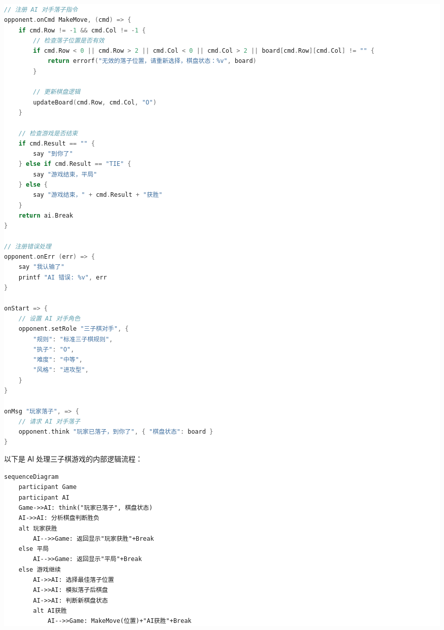 ```go
// 注册 AI 对手落子指令
opponent.onCmd MakeMove, (cmd) => {
    if cmd.Row != -1 && cmd.Col != -1 {
        // 检查落子位置是否有效
        if cmd.Row < 0 || cmd.Row > 2 || cmd.Col < 0 || cmd.Col > 2 || board[cmd.Row][cmd.Col] != "" {
            return errorf("无效的落子位置，请重新选择，棋盘状态：%v", board)
        }

        // 更新棋盘逻辑
        updateBoard(cmd.Row, cmd.Col, "O")
    }

    // 检查游戏是否结束
    if cmd.Result == "" {
        say "到你了"
    } else if cmd.Result == "TIE" {
        say "游戏结束，平局"
    } else {
        say "游戏结束，" + cmd.Result + "获胜"
    }
    return ai.Break
}

// 注册错误处理
opponent.onErr (err) => {
    say "我认输了"
    printf "AI 错误: %v", err
}

onStart => {
    // 设置 AI 对手角色
    opponent.setRole "三子棋对手", {
        "规则": "标准三子棋规则",
        "执子": "O",
        "难度": "中等",
        "风格": "进攻型",
    }
}

onMsg "玩家落子", => {
    // 请求 AI 对手落子
    opponent.think "玩家已落子，到你了", { "棋盘状态": board }
}
```

以下是 AI 处理三子棋游戏的内部逻辑流程：

```mermaid
sequenceDiagram
    participant Game
    participant AI
    Game->>AI: think("玩家已落子", 棋盘状态)
    AI->>AI: 分析棋盘判断胜负
    alt 玩家获胜
        AI-->>Game: 返回显示"玩家获胜"+Break
    else 平局
        AI-->>Game: 返回显示"平局"+Break
    else 游戏继续
        AI->>AI: 选择最佳落子位置
        AI->>AI: 模拟落子后棋盘
        AI->>AI: 判断新棋盘状态
        alt AI获胜
            AI-->>Game: MakeMove(位置)+"AI获胜"+Break
```